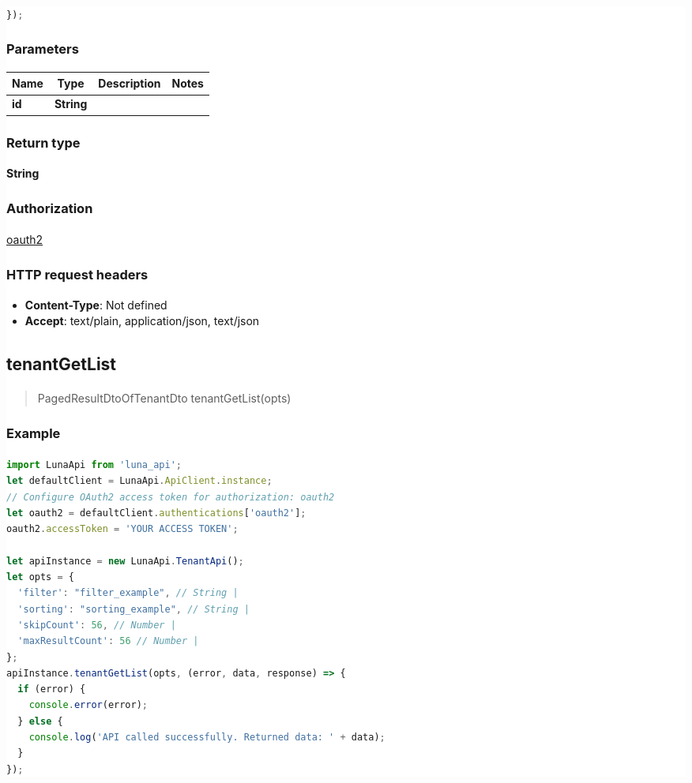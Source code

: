 ```javascript
});
```

### Parameters


Name | Type | Description  | Notes
------------- | ------------- | ------------- | -------------
 **id** | **String**|  | 

### Return type

**String**

### Authorization

[oauth2](../README.md#oauth2)

### HTTP request headers

- **Content-Type**: Not defined
- **Accept**: text/plain, application/json, text/json


## tenantGetList

> PagedResultDtoOfTenantDto tenantGetList(opts)



### Example

```javascript
import LunaApi from 'luna_api';
let defaultClient = LunaApi.ApiClient.instance;
// Configure OAuth2 access token for authorization: oauth2
let oauth2 = defaultClient.authentications['oauth2'];
oauth2.accessToken = 'YOUR ACCESS TOKEN';

let apiInstance = new LunaApi.TenantApi();
let opts = {
  'filter': "filter_example", // String | 
  'sorting': "sorting_example", // String | 
  'skipCount': 56, // Number | 
  'maxResultCount': 56 // Number | 
};
apiInstance.tenantGetList(opts, (error, data, response) => {
  if (error) {
    console.error(error);
  } else {
    console.log('API called successfully. Returned data: ' + data);
  }
});
```
